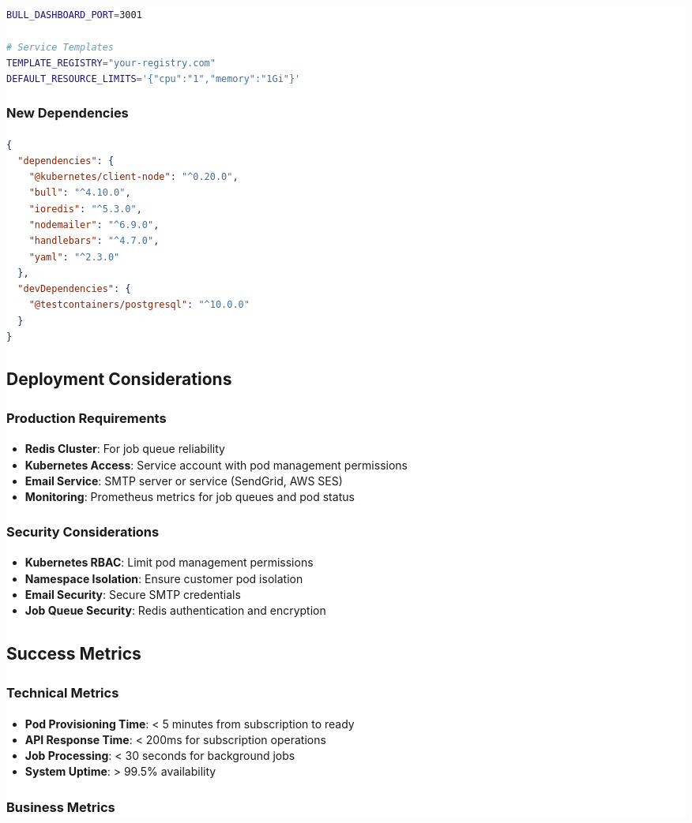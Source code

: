```bash
BULL_DASHBOARD_PORT=3001

# Service Templates
TEMPLATE_REGISTRY="your-registry.com"
DEFAULT_RESOURCE_LIMITS='{"cpu":"1","memory":"1Gi"}'
```

### New Dependencies

```json
{
  "dependencies": {
    "@kubernetes/client-node": "^0.20.0",
    "bull": "^4.10.0",
    "ioredis": "^5.3.0",
    "nodemailer": "^6.9.0",
    "handlebars": "^4.7.0",
    "yaml": "^2.3.0"
  },
  "devDependencies": {
    "@testcontainers/postgresql": "^10.0.0"
  }
}
```

## Deployment Considerations

### Production Requirements

- **Redis Cluster**: For job queue reliability
- **Kubernetes Access**: Service account with pod management permissions
- **Email Service**: SMTP server or service (SendGrid, AWS SES)
- **Monitoring**: Prometheus metrics for job queues and pod status

### Security Considerations

- **Kubernetes RBAC**: Limit pod management permissions
- **Namespace Isolation**: Ensure customer pod isolation
- **Email Security**: Secure SMTP credentials
- **Job Queue Security**: Redis authentication and encryption

## Success Metrics

### Technical Metrics

- **Pod Provisioning Time**: < 5 minutes from subscription to ready
- **API Response Time**: < 200ms for subscription operations
- **Job Processing**: < 30 seconds for background jobs
- **System Uptime**: > 99.5% availability

### Business Metrics
